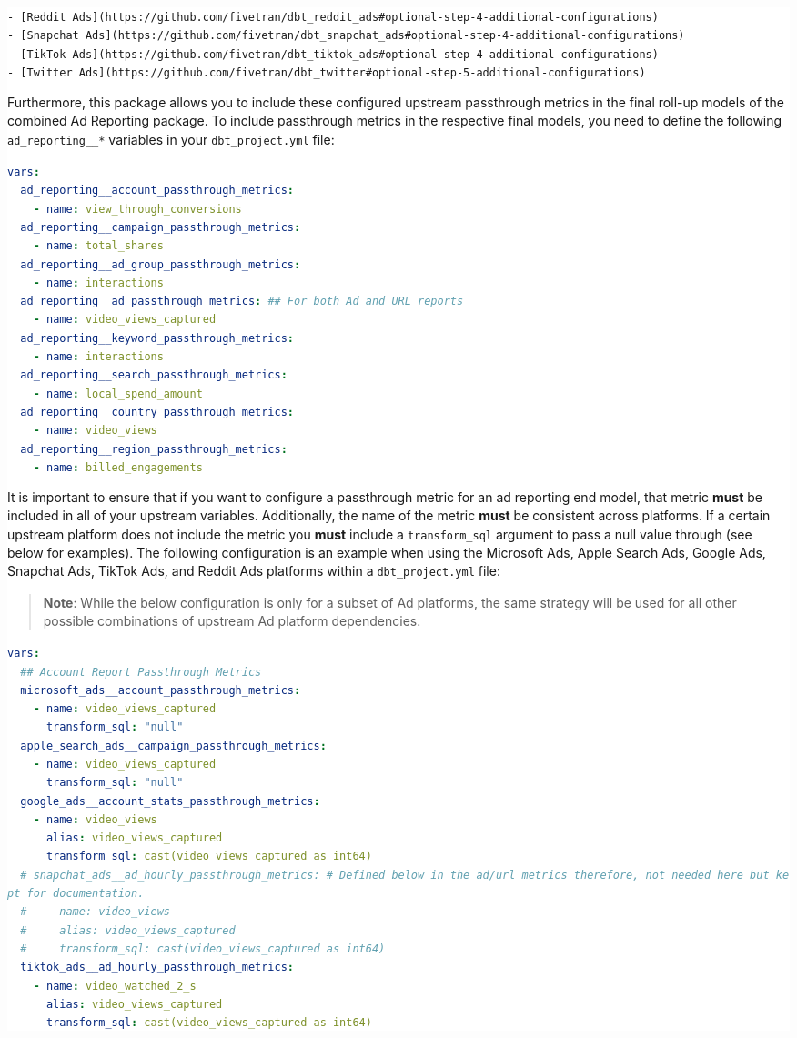     - [Reddit Ads](https://github.com/fivetran/dbt_reddit_ads#optional-step-4-additional-configurations)
    - [Snapchat Ads](https://github.com/fivetran/dbt_snapchat_ads#optional-step-4-additional-configurations)
    - [TikTok Ads](https://github.com/fivetran/dbt_tiktok_ads#optional-step-4-additional-configurations)
    - [Twitter Ads](https://github.com/fivetran/dbt_twitter#optional-step-5-additional-configurations)

Furthermore, this package allows you to include these configured upstream passthrough metrics in the final roll-up models of the combined Ad Reporting package. To include passthrough metrics in the respective final models, you need to define the following `ad_reporting__*` variables in your `dbt_project.yml` file:

```yml
vars:
  ad_reporting__account_passthrough_metrics:
    - name: view_through_conversions
  ad_reporting__campaign_passthrough_metrics: 
    - name: total_shares
  ad_reporting__ad_group_passthrough_metrics:
    - name: interactions
  ad_reporting__ad_passthrough_metrics: ## For both Ad and URL reports
    - name: video_views_captured
  ad_reporting__keyword_passthrough_metrics:
    - name: interactions
  ad_reporting__search_passthrough_metrics:
    - name: local_spend_amount
  ad_reporting__country_passthrough_metrics:
    - name: video_views
  ad_reporting__region_passthrough_metrics:
    - name: billed_engagements
```

It is important to ensure that if you want to configure a passthrough metric for an ad reporting end model, that metric **must** be included in all of your upstream variables. Additionally, the name of the metric **must** be consistent across platforms. If a certain upstream platform does not include the metric you **must** include a `transform_sql` argument to pass a null value through (see below for examples). The following configuration is an example when using the Microsoft Ads, Apple Search Ads, Google Ads, Snapchat Ads, TikTok Ads, and Reddit Ads platforms within a `dbt_project.yml` file:

>**Note**: While the below configuration is only for a subset of Ad platforms, the same strategy will be used for all other possible combinations of upstream Ad platform dependencies.

```yml
vars:
  ## Account Report Passthrough Metrics
  microsoft_ads__account_passthrough_metrics:
    - name: video_views_captured
      transform_sql: "null"
  apple_search_ads__campaign_passthrough_metrics:
    - name: video_views_captured
      transform_sql: "null"
  google_ads__account_stats_passthrough_metrics:
    - name: video_views
      alias: video_views_captured
      transform_sql: cast(video_views_captured as int64)
  # snapchat_ads__ad_hourly_passthrough_metrics: # Defined below in the ad/url metrics therefore, not needed here but kept for documentation.
  #   - name: video_views
  #     alias: video_views_captured
  #     transform_sql: cast(video_views_captured as int64)
  tiktok_ads__ad_hourly_passthrough_metrics:
    - name: video_watched_2_s
      alias: video_views_captured
      transform_sql: cast(video_views_captured as int64)
```